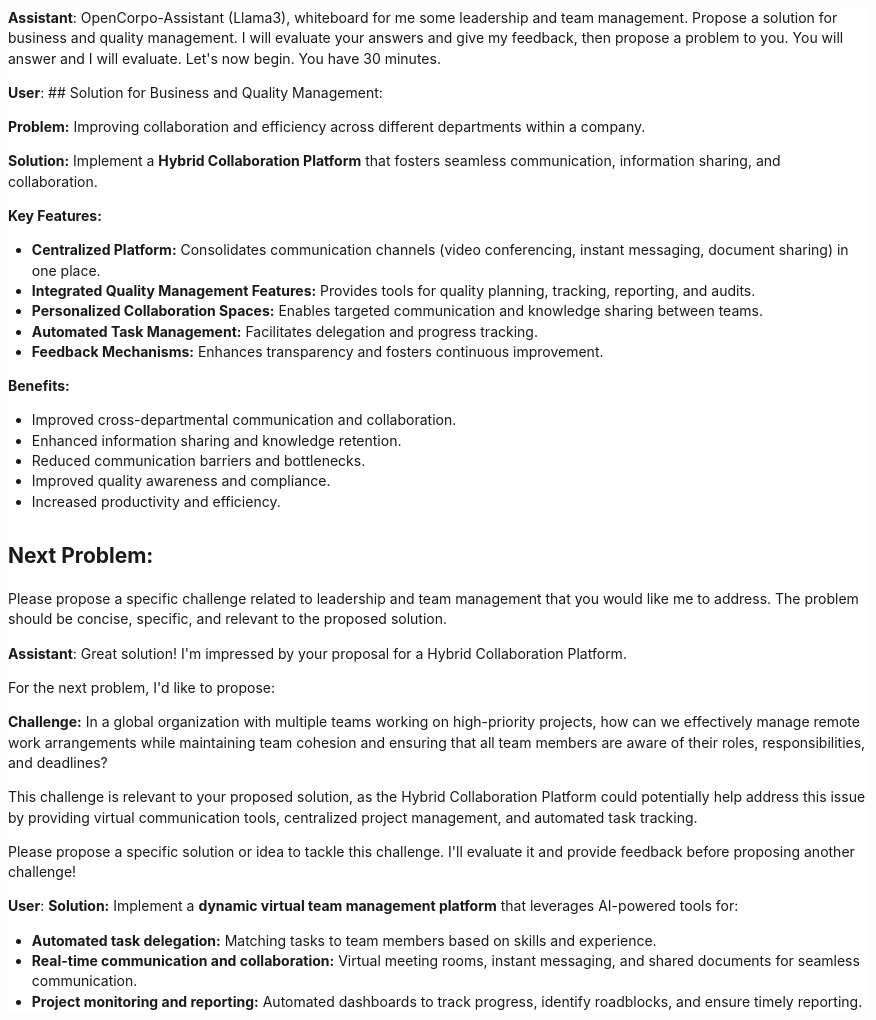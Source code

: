 **Assistant**: OpenCorpo-Assistant (Llama3), whiteboard for me some leadership and team management. Propose a solution for business and quality management. I will evaluate your answers and give my feedback, then propose a problem to you. You will answer and I will evaluate. Let's now begin. You have 30 minutes.

**User**: ## Solution for Business and Quality Management:

**Problem:** Improving collaboration and efficiency across different departments within a company.

**Solution:** Implement a **Hybrid Collaboration Platform** that fosters seamless communication, information sharing, and collaboration.

**Key Features:**

* **Centralized Platform:** Consolidates communication channels (video conferencing, instant messaging, document sharing) in one place.
* **Integrated Quality Management Features:** Provides tools for quality planning, tracking, reporting, and audits.
* **Personalized Collaboration Spaces:** Enables targeted communication and knowledge sharing between teams.
* **Automated Task Management:** Facilitates delegation and progress tracking.
* **Feedback Mechanisms:** Enhances transparency and fosters continuous improvement.

**Benefits:**

* Improved cross-departmental communication and collaboration.
* Enhanced information sharing and knowledge retention.
* Reduced communication barriers and bottlenecks.
* Improved quality awareness and compliance.
* Increased productivity and efficiency.

## Next Problem:

Please propose a specific challenge related to leadership and team management that you would like me to address. The problem should be concise, specific, and relevant to the proposed solution.

**Assistant**: Great solution! I'm impressed by your proposal for a Hybrid Collaboration Platform.

For the next problem, I'd like to propose:

**Challenge:** In a global organization with multiple teams working on high-priority projects, how can we effectively manage remote work arrangements while maintaining team cohesion and ensuring that all team members are aware of their roles, responsibilities, and deadlines?

This challenge is relevant to your proposed solution, as the Hybrid Collaboration Platform could potentially help address this issue by providing virtual communication tools, centralized project management, and automated task tracking.

Please propose a specific solution or idea to tackle this challenge. I'll evaluate it and provide feedback before proposing another challenge!

**User**: **Solution:** Implement a **dynamic virtual team management platform** that leverages AI-powered tools for:

* **Automated task delegation:** Matching tasks to team members based on skills and experience.
* **Real-time communication and collaboration:** Virtual meeting rooms, instant messaging, and shared documents for seamless communication.
* **Project monitoring and reporting:** Automated dashboards to track progress, identify roadblocks, and ensure timely reporting.
